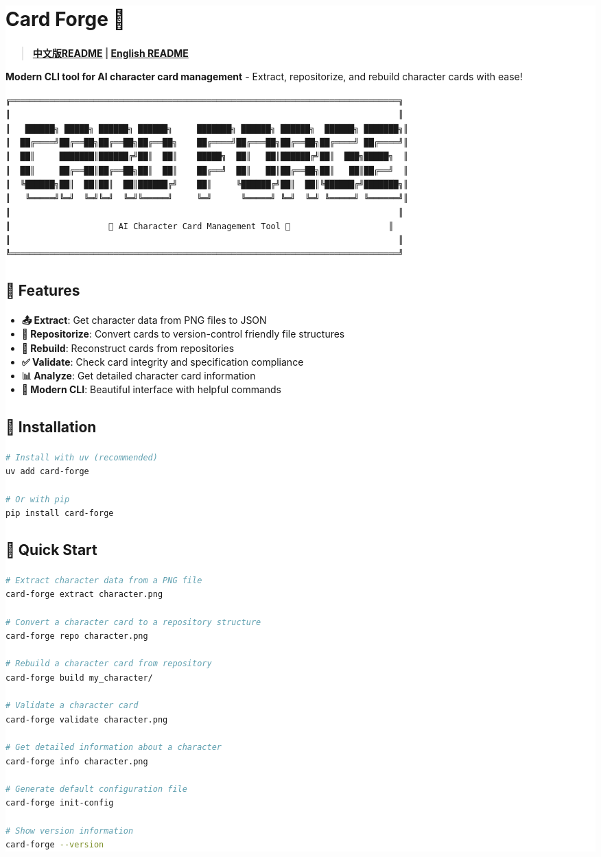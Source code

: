 # Card Forge 🔨

> **[中文版README](README_zh.md) | [English README](README.md)**

**Modern CLI tool for AI character card management** - Extract, repositorize, and rebuild character cards with ease!

```
╔═══════════════════════════════════════════════════════════════════════════════╗
║                                                                               ║
║   ██████╗ █████╗ ██████╗ ██████╗     ███████╗ ██████╗ ██████╗  ██████╗ ███████╗║
║  ██╔════╝██╔══██╗██╔══██╗██╔══██╗    ██╔════╝██╔═══██╗██╔══██╗██╔════╝ ██╔════╝║
║  ██║     ███████║██████╔╝██║  ██║    █████╗  ██║   ██║██████╔╝██║  ███╗█████╗  ║
║  ██║     ██╔══██║██╔══██╗██║  ██║    ██╔══╝  ██║   ██║██╔══██╗██║   ██║██╔══╝  ║
║  ╚██████╗██║  ██║██║  ██║██████╔╝    ██║     ╚██████╔╝██║  ██║╚██████╔╝███████╗║
║   ╚═════╝╚═╝  ╚═╝╚═╝  ╚═╝╚═════╝     ╚═╝      ╚═════╝ ╚═╝  ╚═╝ ╚═════╝ ╚══════╝║
║                                                                               ║
║                    🔨 AI Character Card Management Tool 🔨                    ║
║                                                                               ║
╚═══════════════════════════════════════════════════════════════════════════════╝
```

## 🚀 Features

- **📤 Extract**: Get character data from PNG files to JSON
- **📁 Repositorize**: Convert cards to version-control friendly file structures  
- **🔨 Rebuild**: Reconstruct cards from repositories
- **✅ Validate**: Check card integrity and specification compliance
- **📊 Analyze**: Get detailed character card information
- **🎨 Modern CLI**: Beautiful interface with helpful commands

## 🔧 Installation

```bash
# Install with uv (recommended)
uv add card-forge

# Or with pip
pip install card-forge
```

## 🎯 Quick Start

```bash
# Extract character data from a PNG file
card-forge extract character.png

# Convert a character card to a repository structure
card-forge repo character.png

# Rebuild a character card from repository
card-forge build my_character/

# Validate a character card
card-forge validate character.png

# Get detailed information about a character
card-forge info character.png

# Generate default configuration file
card-forge init-config

# Show version information
card-forge --version
```